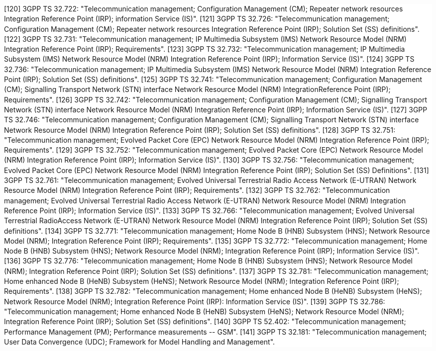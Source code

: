 [120] 3GPP TS 32.722: \"Telecommunication management; Configuration Management
(CM); Repeater network resources Integration Reference Point (IRP);
information Service (IS)\".
[121] 3GPP TS 32.726: \"Telecommunication management; Configuration Management
(CM); Repeater network resources Integration Reference Point (IRP); Solution
Set (SS) definitions\".
[122] 3GPP TS 32.731: \"Telecommunication management; IP Multimedia Subsystem
(IMS) Network Resource Model (NRM) Integration Reference Point (IRP);
Requirements\".
[123] 3GPP TS 32.732: \"Telecommunication management; IP Multimedia Subsystem
(IMS) Network Resource Model (NRM) Integration Reference Point (IRP);
Information Service (IS)\".
[124] 3GPP TS 32.736: \"Telecommunication management; IP Multimedia Subsystem
(IMS) Network Resource Model (NRM) Integration Reference Point (IRP); Solution
Set (SS) definitions\".
[125] 3GPP TS 32.741: \"Telecommunication management; Configuration Management
(CM); Signalling Transport Network (STN) interface Network Resource Model
(NRM) IntegrationReference Point (IRP); Requirements\".
[126] 3GPP TS 32.742: \"Telecommunication management; Configuration Management
(CM); Signalling Transport Network (STN) interface Network Resource Model
(NRM) Integration Reference Point (IRP); Information Service (IS)\".
[127] 3GPP TS 32.746: \"Telecommunication management; Configuration Management
(CM); Signalling Transport Network (STN) interface Network Resource Model
(NRM) Integration Reference Point (IRP); Solution Set (SS) definitions\".
[128] 3GPP TS 32.751: \"Telecommunication management; Evolved Packet Core
(EPC) Network Resource Model (NRM) Integration Reference Point (IRP);
Requirements\".
[129] 3GPP TS 32.752: \"Telecommunication management; Evolved Packet Core
(EPC) Network Resource Model (NRM) Integration Reference Point (IRP);
Information Service (IS)\".
[130] 3GPP TS 32.756: \"Telecommunication management; Evolved Packet Core
(EPC) Network Resource Model (NRM) Integration Reference Point (IRP); Solution
Set (SS) Definitions\".
[131] 3GPP TS 32.761: \"Telecommunication management; Evolved Universal
Terrestrial Radio Access Network (E-UTRAN) Network Resource Model (NRM)
Integration Reference Point (IRP); Requirements\".
[132] 3GPP TS 32.762: \"Telecommunication management; Evolved Universal
Terrestrial Radio Access Network (E-UTRAN) Network Resource Model (NRM)
Integration Reference Point (IRP); Information Service (IS)\".
[133] 3GPP TS 32.766: \"Telecommunication management; Evolved Universal
Terrestrial RadioAccess Network (E-UTRAN) Network Resource Model (NRM)
Integration Reference Point (IRP); Solution Set (SS) definitions\".
[134] 3GPP TS 32.771: \"Telecommunication management; Home Node B (HNB)
Subsystem (HNS); Network Resource Model (NRM); Integration Reference Point
(IRP); Requirements\".
[135] 3GPP TS 32.772: \"Telecommunication management; Home Node B (HNB)
Subsystem (HNS); Network Resource Model (NRM); Integration Reference Point
(IRP); Information Service (IS)\".
[136] 3GPP TS 32.776: \"Telecommunication management; Home Node B (HNB)
Subsystem (HNS); Network Resource Model (NRM); Integration Reference Point
(IRP); Solution Set (SS) definitions\".
[137] 3GPP TS 32.781: \"Telecommunication management; Home enhanced Node B
(HeNB) Subsystem (HeNS); Network Resource Model (NRM); Integration Reference
Point (IRP); Requirements\".
[138] 3GPP TS 32.782: \"Telecommunication management; Home enhanced Node B
(HeNB) Subsystem (HeNS); Network Resource Model (NRM); Integration Reference
Point (IRP): Information Service (IS)\".
[139] 3GPP TS 32.786: \"Telecommunication management; Home enhanced Node B
(HeNB) Subsystem (HeNS); Network Resource Model (NRM); Integration Reference
Point (IRP); Solution Set (SS) definitions\".
[140] 3GPP TS 52.402: \"Telecommunication management; Performance Management
(PM); Performance measurements -- GSM\".
[141] 3GPP TS 32.181: \"Telecommunication management; User Data Convergence
(UDC); Framework for Model Handling and Management\".